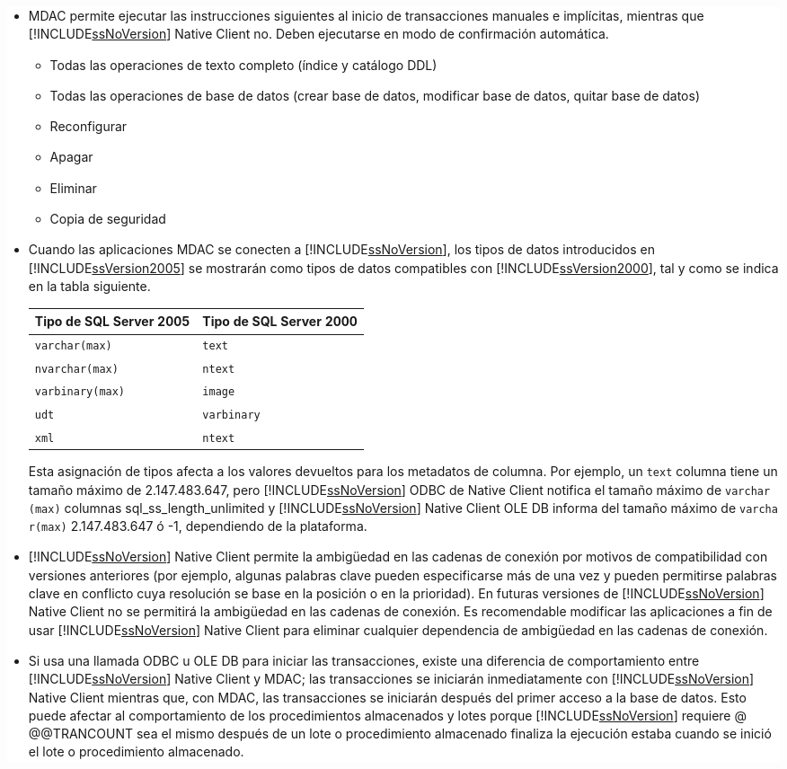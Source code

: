 -   MDAC permite ejecutar las instrucciones siguientes al inicio de transacciones manuales e implícitas, mientras que [!INCLUDE[ssNoVersion](../../../includes/ssnoversion-md.md)] Native Client no. Deben ejecutarse en modo de confirmación automática.  
  
    -   Todas las operaciones de texto completo (índice y catálogo DDL)  
  
    -   Todas las operaciones de base de datos (crear base de datos, modificar base de datos, quitar base de datos)  
  
    -   Reconfigurar  
  
    -   Apagar  
  
    -   Eliminar  
  
    -   Copia de seguridad  
  
-   Cuando las aplicaciones MDAC se conecten a [!INCLUDE[ssNoVersion](../../../includes/ssnoversion-md.md)], los tipos de datos introducidos en [!INCLUDE[ssVersion2005](../../../includes/ssversion2005-md.md)] se mostrarán como tipos de datos compatibles con [!INCLUDE[ssVersion2000](../../../includes/ssversion2000-md.md)], tal y como se indica en la tabla siguiente.  
  
    |Tipo de SQL Server 2005|Tipo de SQL Server 2000|  
    |--------------------------|--------------------------|  
    |`varchar(max)`|`text`|  
    |`nvarchar(max)`|`ntext`|  
    |`varbinary(max)`|`image`|  
    |`udt`|`varbinary`|  
    |`xml`|`ntext`|  
  
     Esta asignación de tipos afecta a los valores devueltos para los metadatos de columna. Por ejemplo, un `text` columna tiene un tamaño máximo de 2.147.483.647, pero [!INCLUDE[ssNoVersion](../../../includes/ssnoversion-md.md)] ODBC de Native Client notifica el tamaño máximo de `varchar(max)` columnas sql_ss_length_unlimited y [!INCLUDE[ssNoVersion](../../../includes/ssnoversion-md.md)] Native Client OLE DB informa del tamaño máximo de `varchar(max)` 2.147.483.647 ó -1, dependiendo de la plataforma.  
  
-   [!INCLUDE[ssNoVersion](../../../includes/ssnoversion-md.md)] Native Client permite la ambigüedad en las cadenas de conexión por motivos de compatibilidad con versiones anteriores (por ejemplo, algunas palabras clave pueden especificarse más de una vez y pueden permitirse palabras clave en conflicto cuya resolución se base en la posición o en la prioridad). En futuras versiones de [!INCLUDE[ssNoVersion](../../../includes/ssnoversion-md.md)] Native Client no se permitirá la ambigüedad en las cadenas de conexión. Es recomendable modificar las aplicaciones a fin de usar [!INCLUDE[ssNoVersion](../../../includes/ssnoversion-md.md)] Native Client para eliminar cualquier dependencia de ambigüedad en las cadenas de conexión.  
  
-   Si usa una llamada ODBC u OLE DB para iniciar las transacciones, existe una diferencia de comportamiento entre [!INCLUDE[ssNoVersion](../../../includes/ssnoversion-md.md)] Native Client y MDAC; las transacciones se iniciarán inmediatamente con [!INCLUDE[ssNoVersion](../../../includes/ssnoversion-md.md)] Native Client mientras que, con MDAC, las transacciones se iniciarán después del primer acceso a la base de datos. Esto puede afectar al comportamiento de los procedimientos almacenados y lotes porque [!INCLUDE[ssNoVersion](../../../includes/ssnoversion-md.md)] requiere \@ \@@TRANCOUNT sea el mismo después de un lote o procedimiento almacenado finaliza la ejecución estaba cuando se inició el lote o procedimiento almacenado.  
  